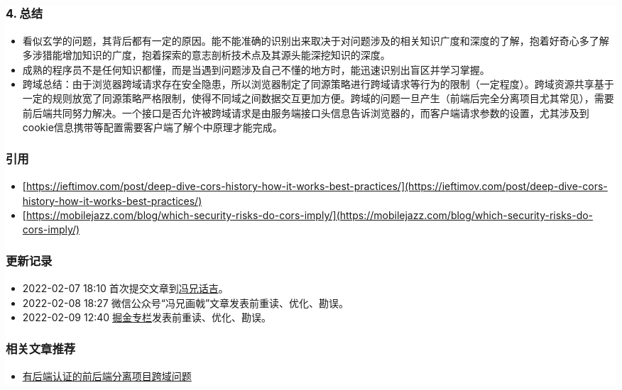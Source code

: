<h3 id="4">4. 总结</h3>

- 看似玄学的问题，其背后都有一定的原因。能不能准确的识别出来取决于对问题涉及的相关知识广度和深度的了解，抱着好奇心多了解多涉猎能增加知识的广度，抱着探索的意志剖析技术点及其源头能深挖知识的深度。
- 成熟的程序员不是任何知识都懂，而是当遇到问题涉及自己不懂的地方时，能迅速识别出盲区并学习掌握。
- 跨域总结：由于浏览器跨域请求存在安全隐患，所以浏览器制定了同源策略进行跨域请求等行为的限制（一定程度）。跨域资源共享基于一定的规则放宽了同源策略严格限制，使得不同域之间数据交互更加方便。跨域的问题一旦产生（前端后完全分离项目尤其常见），需要前后端共同努力解决。一个接口是否允许被跨域请求是由服务端接口头信息告诉浏览器的，而客户端请求参数的设置，尤其涉及到cookie信息携带等配置需要客户端了解个中原理才能完成。

<h3 id="98">引用</h3>

- [https://ieftimov.com/post/deep-dive-cors-history-how-it-works-best-practices/](https://ieftimov.com/post/deep-dive-cors-history-how-it-works-best-practices/)
- [https://mobilejazz.com/blog/which-security-risks-do-cors-imply/](https://mobilejazz.com/blog/which-security-risks-do-cors-imply/)

<h3 id="99">更新记录</h3>

- 2022-02-07 18:10 首次提交文章到[冯兄话吉](https://fengmengzhao.github.io)。
- 2022-02-08 18:27 微信公众号“冯兄画戟”文章发表前重读、优化、勘误。
- 2022-02-09 12:40 [掘金专栏](https://juejin.cn/column/7049663804136751140)发表前重读、优化、勘误。

<h3 id="100">相关文章推荐</h3>

- [有后端认证的前后端分离项目跨域问题](https://fengmengzhao.github.io/2019/05/24/front-and-rear-separation-under-authentication-with-CORS.html)
